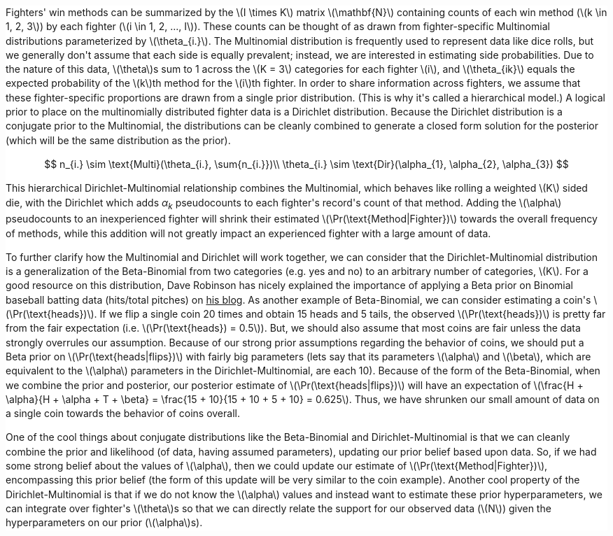 Fighters' win methods can be summarized by the \\(I \times K\\) matrix \\(\mathbf{N}\\) containing counts of each win method (\\(k \in 1, 2, 3\\)) by each fighter (\\(i \in 1, 2, ..., I\\)). These counts can be thought of as drawn from fighter-specific Multinomial distributions parameterized by \\(\theta_{i.}\\). The Multinomial distribution is frequently used to represent data like dice rolls, but we generally don't assume that each side is equally prevalent; instead, we are interested in estimating side probabilities. Due to the nature of this data, \\(\theta\\)s sum to 1 across the \\(K = 3\\) categories for each fighter \\(i\\), and \\(\theta_{ik}\\) equals the expected probability of the \\(k\\)th method for the \\(i\\)th fighter. In order to share information across fighters, we assume that these fighter-specific proportions are drawn from a single prior distribution. (This is why it's called a hierarchical model.) A logical prior to place on the multinomially distributed fighter data is a Dirichlet distribution. Because the Dirichlet distribution is a conjugate prior to the Multinomial, the distributions can be cleanly combined to generate a closed form solution for the posterior (which will be the same distribution as the prior).

$$
n_{i.} \sim \text{Multi}(\theta_{i.}, \sum{n_{i.}})\\
\theta_{i.} \sim \text{Dir}(\alpha_{1}, \alpha_{2}, \alpha_{3})
$$

This hierarchical Dirichlet-Multinomial relationship combines the Multinomial, which behaves like rolling a weighted \\(K\\) sided die, with the Dirichlet which adds $\alpha_{k}$ pseudocounts to each fighter's record's count of that method. Adding the \\(\alpha\\) pseudocounts to an inexperienced fighter will shrink their estimated \\(\Pr(\text{Method\|Fighter})\\) towards the overall frequency of methods, while this addition will not greatly impact an experienced fighter with a large amount of data.

To further clarify how the Multinomial and Dirichlet will work together, we can consider that the Dirichlet-Multinomial distribution is a generalization of the Beta-Binomial from two categories (e.g. yes and no) to an arbitrary number of categories, \\(K\\). For a good resource on this distribution, Dave Robinson has nicely explained the importance of applying a Beta prior on Binomial baseball batting data (hits/total pitches) on [his blog](http://varianceexplained.org/r/empirical_bayes_baseball/). As another example of Beta-Binomial, we can consider estimating a coin's \\(\Pr(\text{heads})\\). If we flip a single coin 20 times and obtain 15 heads and 5 tails, the observed \\(\Pr(\text{heads})\\) is pretty far from the fair expectation (i.e. \\(\Pr(\text{heads}) = 0.5\\)). But, we should also assume that most coins are fair unless the data strongly overrules our assumption. Because of our strong prior assumptions regarding the behavior of coins, we should put a Beta prior on \\(\Pr(\text{heads\|flips})\\) with fairly big parameters (lets say that its parameters \\(\alpha\\) and \\(\beta\\), which are equivalent to the \\(\alpha\\) parameters in the Dirichlet-Multinomial, are each 10). Because of the form of the Beta-Binomial, when we combine the prior and posterior, our posterior estimate of \\(\Pr(\text{heads\|flips})\\) will have an expectation of \\(\frac{H + \alpha}{H + \alpha + T + \beta} = \frac{15 + 10}{15 + 10 + 5 + 10} = 0.625\\). Thus, we have shrunken our small amount of data on a single coin towards the behavior of coins overall.

One of the cool things about conjugate distributions like the Beta-Binomial and Dirichlet-Multinomial is that we can cleanly combine the prior and likelihood (of data, having assumed parameters), updating our prior belief based upon data. So, if we had some strong belief about the values of \\(\alpha\\), then we could update our estimate of \\(\Pr(\text{Method\|Fighter})\\), encompassing this prior belief (the form of this update will be very similar to the coin example). Another cool property of the Dirichlet-Multinomial is that if we do not know the \\(\alpha\\) values and instead want to estimate these prior hyperparameters, we can integrate over fighter's \\(\theta\\)s so that we can directly relate the support for our observed data (\\(N\\)) given the hyperparameters on our prior (\\(\alpha\\)s).
